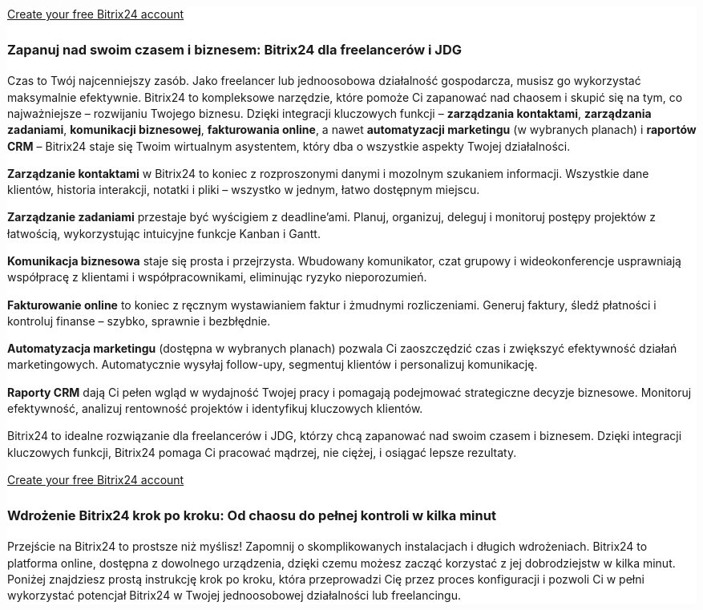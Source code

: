 <a href="https://www.bitrix24.com/create.php?p=25482205&p1=3.CRMdlafreelancer%C3%B3wijednoosobowychdzia%C5%82alno%C5%9Bcigospodarczych%3AJakzorganizowa%C4%87klient%C3%B3winiezwariowa%C4%87" rel="noindex nofollow">Create your free Bitrix24 account</a>

### Zapanuj nad swoim czasem i biznesem: Bitrix24 dla freelancerów i JDG

Czas to Twój najcenniejszy zasób.  Jako freelancer lub jednoosobowa działalność gospodarcza, musisz go wykorzystać maksymalnie efektywnie.  Bitrix24 to kompleksowe narzędzie, które pomoże Ci zapanować nad chaosem i skupić się na tym, co najważniejsze – rozwijaniu Twojego biznesu.  Dzięki integracji kluczowych funkcji – **zarządzania kontaktami**, **zarządzania zadaniami**, **komunikacji biznesowej**, **fakturowania online**, a nawet **automatyzacji marketingu** (w wybranych planach) i **raportów CRM** – Bitrix24 staje się Twoim wirtualnym asystentem, który dba o wszystkie aspekty Twojej działalności.

**Zarządzanie kontaktami** w Bitrix24 to koniec z rozproszonymi danymi i  mozolnym  szukaniem  informacji.  Wszystkie  dane  klientów,  historia  interakcji,  notatki  i  pliki  –  wszystko  w  jednym,  łatwo  dostępnym  miejscu.

**Zarządzanie zadaniami**  przestaje  być  wyścigiem  z  deadline’ami.  Planuj,  organizuj,  deleguj  i  monitoruj  postępy  projektów  z  łatwością,  wykorzystując  intuicyjne  funkcje  Kanban  i  Gantt.

**Komunikacja biznesowa**  staje  się  prosta  i  przejrzysta.  Wbudowany  komunikator,  czat  grupowy  i  wideokonferencje  usprawniają  współpracę  z  klientami  i  współpracownikami,  eliminując  ryzyko  nieporozumień.

**Fakturowanie online**  to  koniec  z  ręcznym  wystawianiem  faktur  i  żmudnymi  rozliczeniami.  Generuj  faktury,  śledź  płatności  i  kontroluj  finanse  –  szybko,  sprawnie  i  bezbłędnie.

**Automatyzacja marketingu** (dostępna w wybranych planach) pozwala Ci zaoszczędzić czas i zwiększyć efektywność działań marketingowych.  Automatycznie wysyłaj follow-upy,  segmentuj klientów i  personalizuj  komunikację.

**Raporty CRM**  dają  Ci  pełen  wgląd  w  wydajność  Twojej  pracy  i  pomagają  podejmować  strategiczne  decyzje  biznesowe.  Monitoruj  efektywność,  analizuj  rentowność  projektów  i  identyfikuj  kluczowych  klientów.

Bitrix24  to  idealne  rozwiązanie  dla  freelancerów  i  JDG,  którzy  chcą  zapanować  nad  swoim  czasem  i  biznesem.  Dzięki  integracji  kluczowych  funkcji,  Bitrix24  pomaga  Ci  pracować  mądrzej,  nie  ciężej,  i  osiągać  lepsze  rezultaty.

<a href="https://www.bitrix24.com/create.php?p=25482205&p1=3.CRMdlafreelancer%C3%B3wijednoosobowychdzia%C5%82alno%C5%9Bcigospodarczych%3AJakzorganizowa%C4%87klient%C3%B3winiezwariowa%C4%87" rel="noindex nofollow">Create your free Bitrix24 account</a>

### Wdrożenie Bitrix24 krok po kroku: Od chaosu do pełnej kontroli w kilka minut

Przejście na Bitrix24 to prostsze niż myślisz!  Zapomnij o skomplikowanych instalacjach i długich wdrożeniach.  Bitrix24 to platforma online,  dostępna z dowolnego urządzenia,  dzięki czemu możesz zacząć korzystać z jej dobrodziejstw w kilka minut.  Poniżej znajdziesz prostą instrukcję krok po kroku, która przeprowadzi Cię przez proces konfiguracji i  pozwoli Ci  w  pełni  wykorzystać  potencjał  Bitrix24  w  Twojej  jednoosobowej  działalności  lub  freelancingu.
